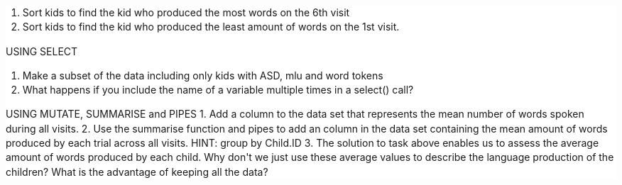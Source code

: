 1.  Sort kids to find the kid who produced the most words on the 6th visit
2.  Sort kids to find the kid who produced the least amount of words on the 1st visit.

USING SELECT

1.  Make a subset of the data including only kids with ASD, mlu and word tokens
2.  What happens if you include the name of a variable multiple times in a select() call?

USING MUTATE, SUMMARISE and PIPES 1. Add a column to the data set that represents the mean number of words spoken during all visits. 2. Use the summarise function and pipes to add an column in the data set containing the mean amount of words produced by each trial across all visits. HINT: group by Child.ID 3. The solution to task above enables us to assess the average amount of words produced by each child. Why don't we just use these average values to describe the language production of the children? What is the advantage of keeping all the data?

